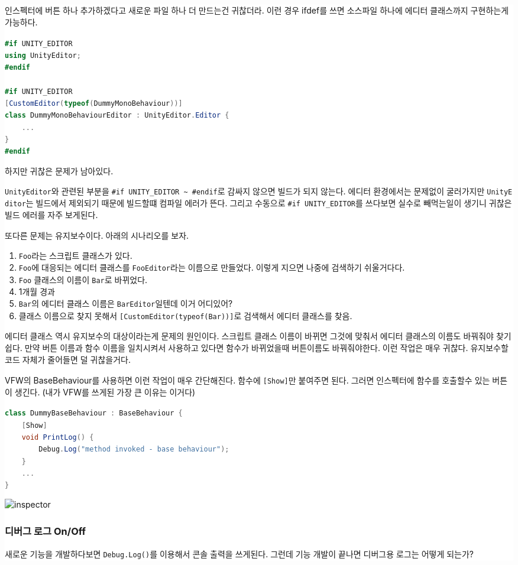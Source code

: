 인스펙터에 버튼 하나 추가하겠다고 새로운 파일 하나 더 만드는건 귀찮더라.
이런 경우 ifdef를 쓰면 소스파일 하나에 에디터 클래스까지 구현하는게 가능하다.

```csharp
#if UNITY_EDITOR
using UnityEditor;
#endif

#if UNITY_EDITOR
[CustomEditor(typeof(DummyMonoBehaviour))]
class DummyMonoBehaviourEditor : UnityEditor.Editor {
    ...
}
#endif
```

하지만 귀찮은 문제가 남아있다.

`UnityEditor`와 관련된 부분을 `#if UNITY_EDITOR ~ #endif`로 감싸지 않으면 빌드가 되지 않는다.
에디터 환경에서는 문제없이 굴러가지만 `UnityEditor`는 빌드에서 제외되기 때문에 빌드할떄 컴파일 에러가 뜬다.
그리고 수동으로 `#if UNITY_EDITOR`를 쓰다보면 실수로 빼먹는일이 생기니 귀찮은 빌드 에러를 자주 보게된다.

또다른 문제는 유지보수이다. 아래의 시나리오를 보자.

1. `Foo`라는 스크립트 클래스가 있다.
2. `Foo`에 대응되는 에디터 클래스를 `FooEditor`라는 이름으로 만들었다. 이렇게 지으면 나중에 검색하기 쉬울거다다.
3. `Foo` 클래스의 이름이 `Bar`로 바뀌었다.
4. 1개월 경과
5. `Bar`의 에디터 클래스 이름은 `BarEditor`일텐데 이거 어디있어?
6. 클래스 이름으로 찾지 못해서 `[CustomEditor(typeof(Bar))]`로 검색해서 에디터 클래스를 찾음.

에디터 클래스 역시 유지보수의 대상이라는게 문제의 원인이다.
스크립트 클래스 이름이 바뀌면 그것에 맞춰서 에디터 클래스의 이름도 바꿔줘야 찾기 쉽다.
만약 버튼 이름과 함수 이름을 일치시켜서 사용하고 있다면 함수가 바뀌었을때 버튼이름도 바꿔줘야한다.
이런 작업은 매우 귀찮다. 유지보수할 코드 자체가 줄어들면 덜 귀찮을거다.

VFW의 BaseBehaviour를 사용하면 이런 작업이 매우 간단해진다.
함수에 `[Show]`만 붙여주면 된다. 그러면 인스펙터에 함수를 호출할수 있는 버튼이 생긴다.
(내가 VFW를 쓰게된 가장 큰 이유는 이거다)

```csharp
class DummyBaseBehaviour : BaseBehaviour {
    [Show]
    void PrintLog() {
        Debug.Log("method invoked - base behaviour");
    }
    ...
}
```

![inspector]({attach}unity-library-vfw/unity-inspector-show.png)


### 디버그 로그 On/Off

새로운 기능을 개발하다보면 `Debug.Log()`를 이용해서 콘솔 출력을 쓰게된다.
그런데 기능 개발이 끝나면 디버그용 로그는 어떻게 되는가?


[toy-clash]: //www.oculus.com/experiences/gear-vr/1407846952568081/
[repo_vfw]: //github.com/vexe/VFW
[repo_my]: //github.com/if1live/unity-utility
